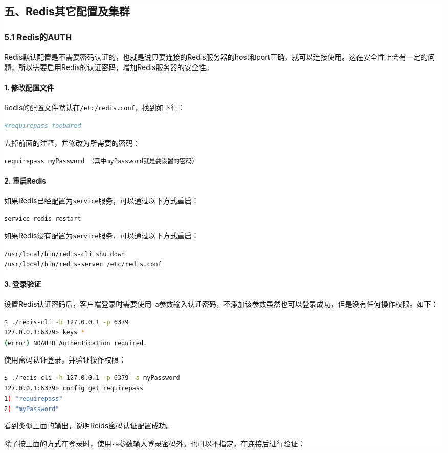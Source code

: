## 五、Redis其它配置及集群

### 5.1 Redis的AUTH

Redis默认配置是不需要密码认证的，也就是说只要连接的Redis服务器的host和port正确，就可以连接使用。这在安全性上会有一定的问题，所以需要启用Redis的认证密码，增加Redis服务器的安全性。

#### 1. 修改配置文件

Redis的配置文件默认在`/etc/redis.conf`，找到如下行：

```sh
#requirepass foobared
```

去掉前面的注释，并修改为所需要的密码：

```sh
requirepass myPassword （其中myPassword就是要设置的密码）
```

#### 2. 重启Redis

如果Redis已经配置为`service`服务，可以通过以下方式重启：

```sh
service redis restart
```

如果Redis没有配置为`service`服务，可以通过以下方式重启：

```sh
/usr/local/bin/redis-cli shutdown
/usr/local/bin/redis-server /etc/redis.conf
```

#### 3. 登录验证

设置Redis认证密码后，客户端登录时需要使用`-a`参数输入认证密码，不添加该参数虽然也可以登录成功，但是没有任何操作权限。如下：

```sh
$ ./redis-cli -h 127.0.0.1 -p 6379
127.0.0.1:6379> keys *
(error) NOAUTH Authentication required.
```

使用密码认证登录，并验证操作权限：

```sh
$ ./redis-cli -h 127.0.0.1 -p 6379 -a myPassword
127.0.0.1:6379> config get requirepass
1) "requirepass"
2) "myPassword"
```

看到类似上面的输出，说明Reids密码认证配置成功。

除了按上面的方式在登录时，使用`-a`参数输入登录密码外。也可以不指定，在连接后进行验证：
